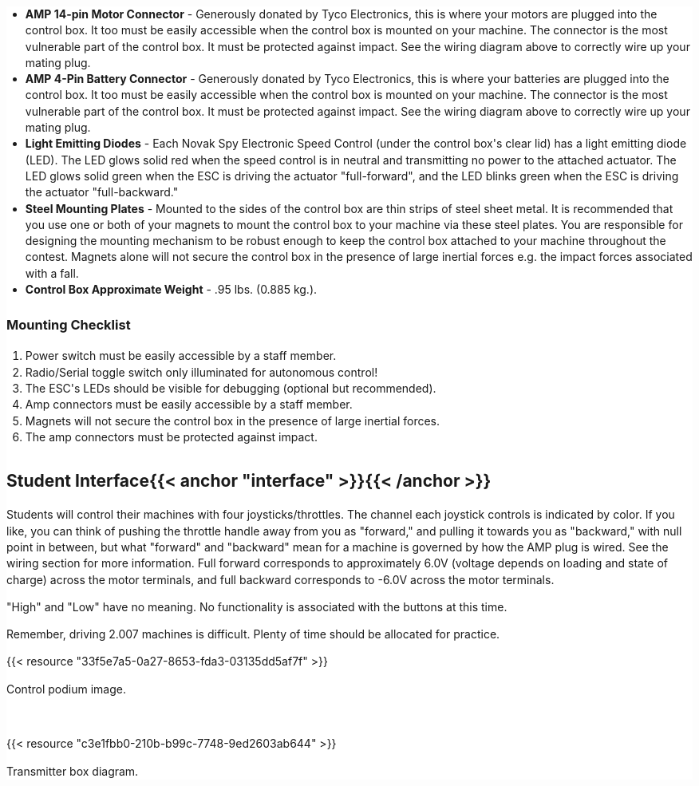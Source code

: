 *   **AMP 14-pin Motor Connector** - Generously donated by Tyco Electronics, this is where your motors are plugged into the control box. It too must be easily accessible when the control box is mounted on your machine. The connector is the most vulnerable part of the control box. It must be protected against impact. See the wiring diagram above to correctly wire up your mating plug.
*   **AMP 4-Pin Battery Connector** - Generously donated by Tyco Electronics, this is where your batteries are plugged into the control box. It too must be easily accessible when the control box is mounted on your machine. The connector is the most vulnerable part of the control box. It must be protected against impact. See the wiring diagram above to correctly wire up your mating plug.
*   **Light Emitting Diodes** - Each Novak Spy Electronic Speed Control (under the control box's clear lid) has a light emitting diode (LED). The LED glows solid red when the speed control is in neutral and transmitting no power to the attached actuator. The LED glows solid green when the ESC is driving the actuator "full-forward", and the LED blinks green when the ESC is driving the actuator "full-backward."
*   **Steel Mounting Plates** - Mounted to the sides of the control box are thin strips of steel sheet metal. It is recommended that you use one or both of your magnets to mount the control box to your machine via these steel plates. You are responsible for designing the mounting mechanism to be robust enough to keep the control box attached to your machine throughout the contest. Magnets alone will not secure the control box in the presence of large inertial forces e.g. the impact forces associated with a fall.
*   **Control Box Approximate Weight** - .95 lbs. (0.885 kg.).

### Mounting Checklist

1.  Power switch must be easily accessible by a staff member.
2.  Radio/Serial toggle switch only illuminated for autonomous control!
3.  The ESC's LEDs should be visible for debugging (optional but recommended).
4.  Amp connectors must be easily accessible by a staff member.
5.  Magnets will not secure the control box in the presence of large inertial forces.
6.  The amp connectors must be protected against impact.

Student Interface{{< anchor "interface" >}}{{< /anchor >}}
----------------------------------------------------------

Students will control their machines with four joysticks/throttles. The channel each joystick controls is indicated by color. If you like, you can think of pushing the throttle handle away from you as "forward," and pulling it towards you as "backward," with null point in between, but what "forward" and "backward" mean for a machine is governed by how the AMP plug is wired. See the wiring section for more information. Full forward corresponds to approximately 6.0V (voltage depends on loading and state of charge) across the motor terminals, and full backward corresponds to -6.0V across the motor terminals.

"High" and "Low" have no meaning. No functionality is associated with the buttons at this time.

Remember, driving 2.007 machines is difficult. Plenty of time should be allocated for practice.

{{< resource "33f5e7a5-0a27-8653-fda3-03135dd5af7f" >}}

Control podium image.

  
  
 

{{< resource "c3e1fbb0-210b-b99c-7748-9ed2603ab644" >}}

Transmitter box diagram.
